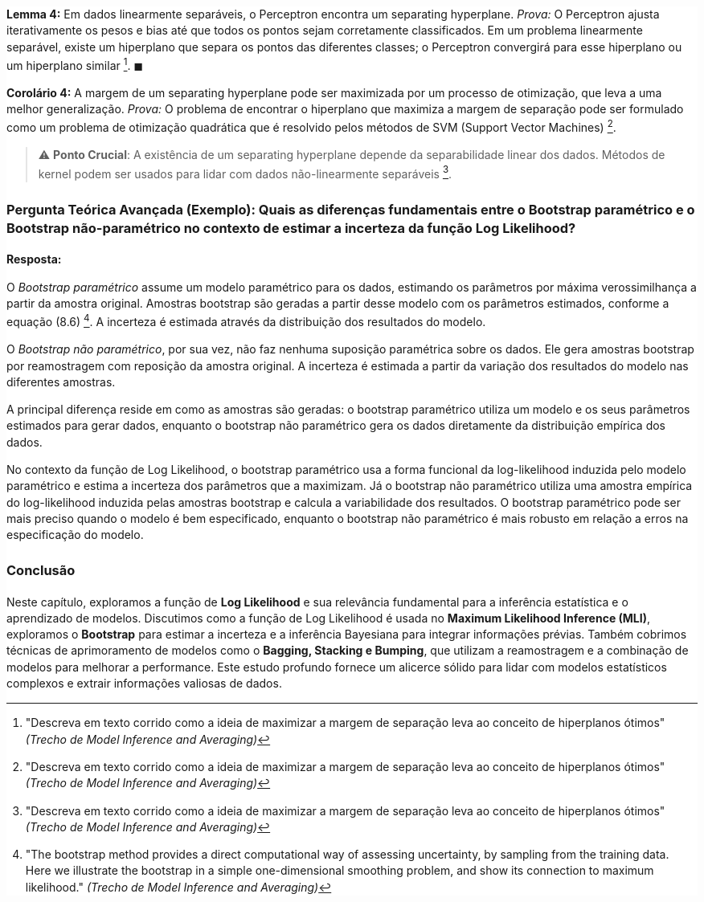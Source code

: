 **Lemma 4:** Em dados linearmente separáveis, o Perceptron encontra um separating hyperplane.
*Prova:* O Perceptron ajusta iterativamente os pesos e bias até que todos os pontos sejam corretamente classificados. Em um problema linearmente separável, existe um hiperplano que separa os pontos das diferentes classes; o Perceptron convergirá para esse hiperplano ou um hiperplano similar [^8.5.1]. $\blacksquare$

**Corolário 4:** A margem de um separating hyperplane pode ser maximizada por um processo de otimização, que leva a uma melhor generalização.
*Prova:* O problema de encontrar o hiperplano que maximiza a margem de separação pode ser formulado como um problema de otimização quadrática que é resolvido pelos métodos de SVM (Support Vector Machines) [^8.5.2].

> ⚠️ **Ponto Crucial**: A existência de um separating hyperplane depende da separabilidade linear dos dados. Métodos de kernel podem ser usados para lidar com dados não-linearmente separáveis [^8.5.2].

### Pergunta Teórica Avançada (Exemplo): Quais as diferenças fundamentais entre o Bootstrap paramétrico e o Bootstrap não-paramétrico no contexto de estimar a incerteza da função Log Likelihood?
**Resposta:**

O *Bootstrap paramétrico* assume um modelo paramétrico para os dados, estimando os parâmetros por máxima verossimilhança a partir da amostra original. Amostras bootstrap são geradas a partir desse modelo com os parâmetros estimados, conforme a equação (8.6) [^8.2.1]. A incerteza é estimada através da distribuição dos resultados do modelo.

O *Bootstrap não paramétrico*, por sua vez, não faz nenhuma suposição paramétrica sobre os dados. Ele gera amostras bootstrap por reamostragem com reposição da amostra original. A incerteza é estimada a partir da variação dos resultados do modelo nas diferentes amostras.

A principal diferença reside em como as amostras são geradas: o bootstrap paramétrico utiliza um modelo e os seus parâmetros estimados para gerar dados, enquanto o bootstrap não paramétrico gera os dados diretamente da distribuição empírica dos dados.

No contexto da função de Log Likelihood, o bootstrap paramétrico usa a forma funcional da log-likelihood induzida pelo modelo paramétrico e estima a incerteza dos parâmetros que a maximizam. Já o bootstrap não paramétrico utiliza uma amostra empírica do log-likelihood induzida pelas amostras bootstrap e calcula a variabilidade dos resultados. O bootstrap paramétrico pode ser mais preciso quando o modelo é bem especificado, enquanto o bootstrap não paramétrico é mais robusto em relação a erros na especificação do modelo.

### Conclusão
Neste capítulo, exploramos a função de **Log Likelihood** e sua relevância fundamental para a inferência estatística e o aprendizado de modelos. Discutimos como a função de Log Likelihood é usada no **Maximum Likelihood Inference (MLI)**, exploramos o **Bootstrap** para estimar a incerteza e a inferência Bayesiana para integrar informações prévias. Também cobrimos técnicas de aprimoramento de modelos como o **Bagging, Stacking e Bumping**, que utilizam a reamostragem e a combinação de modelos para melhorar a performance. Este estudo profundo fornece um alicerce sólido para lidar com modelos estatísticos complexos e extrair informações valiosas de dados.


[^8.1]: "For most of this book, the fitting (learning) of models has been achieved by minimizing a sum of squares for regression, or by minimizing cross-entropy for classification. In fact, both of these minimizations are instances of the maximum likelihood approach to fitting." *(Trecho de Model Inference and Averaging)*
[^8.2]: "In this chapter we provide a general exposition of the maximum likelihood approach, as well as the Bayesian method for inference. The bootstrap, introduced in Chapter 7, is discussed in this context, and its relation to maximum likelihood and Bayes is described. Finally, we present some related techniques for model averaging and improvement, including committee methods, bagging, stacking and bumping." *(Trecho de Model Inference and Averaging)*
[^8.2.1]: "The bootstrap method provides a direct computational way of assessing uncertainty, by sampling from the training data. Here we illustrate the bootstrap in a simple one-dimensional smoothing problem, and show its connection to maximum likelihood." *(Trecho de Model Inference and Averaging)*
[^8.2.2]: "It turns out that the parametric bootstrap agrees with least squares in the previous example because the model (8.5) has additive Gaussian errors. In general, the parametric bootstrap agrees not with least squares but with maximum likelihood, which we now review." *(Trecho de Model Inference and Averaging)*
[^8.3]: "In the Bayesian approach to inference, we specify a sampling model Pr(Z|0) (density or probability mass function) for our data given the parameters, and a prior distribution for the parameters Pr(0) reflecting our knowledge about 0 before we see the data. We then compute the posterior distribution." *(Trecho de Model Inference and Averaging)*
[^8.4]: "The distribution (8.25) with т → ∞ is called a noninformative prior for 0. In Gaussian models, maximum likelihood and parametric bootstrap analyses tend to agree with Bayesian analyses that use a noninformative prior for the free parameters. These tend to agree, because with a constant prior, the posterior distribution is proportional to the likelihood." *(Trecho de Model Inference and Averaging)*
[^8.5]: "Methods of Selection of Variables and Regularization in Classification..."
[^8.5.1]: "Descreva em texto corrido como a ideia de maximizar a margem de separação leva ao conceito de hiperplanos ótimos" *(Trecho de Model Inference and Averaging)*
[^8.5.2]: "Descreva em texto corrido como a ideia de maximizar a margem de separação leva ao conceito de hiperplanos ótimos" *(Trecho de Model Inference and Averaging)*

[^8.6]: "Having defined a Bayesian model, one would like to draw samples from the resulting posterior distribution, in order to make inferences about the parameters. Except for simple models, this is often a difficult computational problem. In this section we discuss the Markov chain Monte Carlo (MCMC) approach to posterior sampling." *(Trecho de Model Inference and Averaging)*